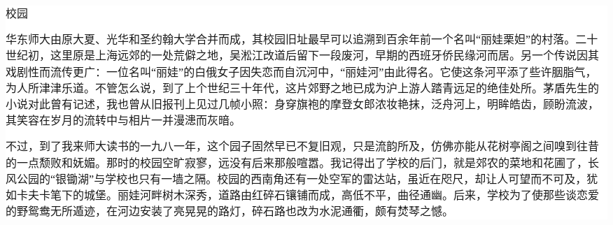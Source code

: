  </p>
 <p class="MsoNormal">
  <o:p>
   <font size="3">
   </font>
  </o:p>
 </p>
 <p class="MsoNormal">
  <font size="3">
   <span lang="ZH-CN" style="font-family:宋体;mso-ascii-font-family:
Calibri;mso-ascii-theme-font:minor-latin;mso-fareast-font-family:宋体;mso-fareast-theme-font:
minor-fareast">
    校园
   </span>
   <o:p>
   </o:p>
  </font>
 </p>
 <p class="MsoNormal">
  <o:p>
   <font size="3">
   </font>
  </o:p>
 </p>
 <p class="MsoNormal">
  <font size="3">
   <span lang="ZH-CN" style="font-family:宋体;mso-ascii-font-family:
Calibri;mso-ascii-theme-font:minor-latin;mso-fareast-font-family:宋体;mso-fareast-theme-font:
minor-fareast">
    华东师大由原大夏、光华和圣约翰大学合并而成，其校园旧址最早可以追溯到百余年前一个名叫“丽娃栗妲”的村落。二十世纪初，这里原是上海远郊的一处荒僻之地，吴淞江改道后留下一段废河，早期的西班牙侨民缘河而居。另一个传说因其戏剧性而流传更广：一位名叫“丽娃”的白俄女子因失恋而自沉河中，“丽娃河”由此得名。它使这条河平添了些许胭脂气，为人所津津乐道。不管怎么说，到了上个世纪三十年代，这片郊野之地已成为沪上游人踏青远足的绝佳处所。茅盾先生的小说对此曾有记述，我也曾从旧报刊上见过几帧小照：身穿旗袍的摩登女郎浓妆艳抹，泛舟河上，明眸皓齿，顾盼流波，其笑容在岁月的流转中与相片一并漫漶而灰暗。
   </span>
   <o:p>
   </o:p>
  </font>
 </p>
 <p class="MsoNormal">
  <o:p>
   <font size="3">
   </font>
  </o:p>
 </p>
 <p class="MsoNormal">
  <font size="3">
   <span lang="ZH-CN" style="font-family:宋体;mso-ascii-font-family:
Calibri;mso-ascii-theme-font:minor-latin;mso-fareast-font-family:宋体;mso-fareast-theme-font:
minor-fareast">
    不过，到了我来师大读书的一九八一年，这个园子固然早已不复旧观，只是流韵所及，仿佛亦能从花树亭阁之间嗅到往昔的一点颓败和妩媚。那时的校园空旷寂寥，远没有后来那般喧嚣。我记得出了学校的后门，就是郊农的菜地和花圃了，长风公园的“银锄湖”与学校也只有一墙之隔。校园的西南角还有一处空军的雷达站，虽近在咫尺，却让人可望而不可及，犹如卡夫卡笔下的城堡。丽娃河畔树木深秀，道路由红碎石镶铺而成，高低不平，曲径通幽。后来，学校为了使那些谈恋爱的野鸳鸯无所遁迹，在河边安装了亮晃晃的路灯，碎石路也改为水泥通衢，颇有焚琴之憾。
   </span>
   <o:p>
   </o:p>
  </font>
 </p>
 <p class="MsoNormal">
  <o:p>
   <font size="3">
   </font>
  </o:p>
 </p>
 <p class="MsoNormal">
  <font size="3">